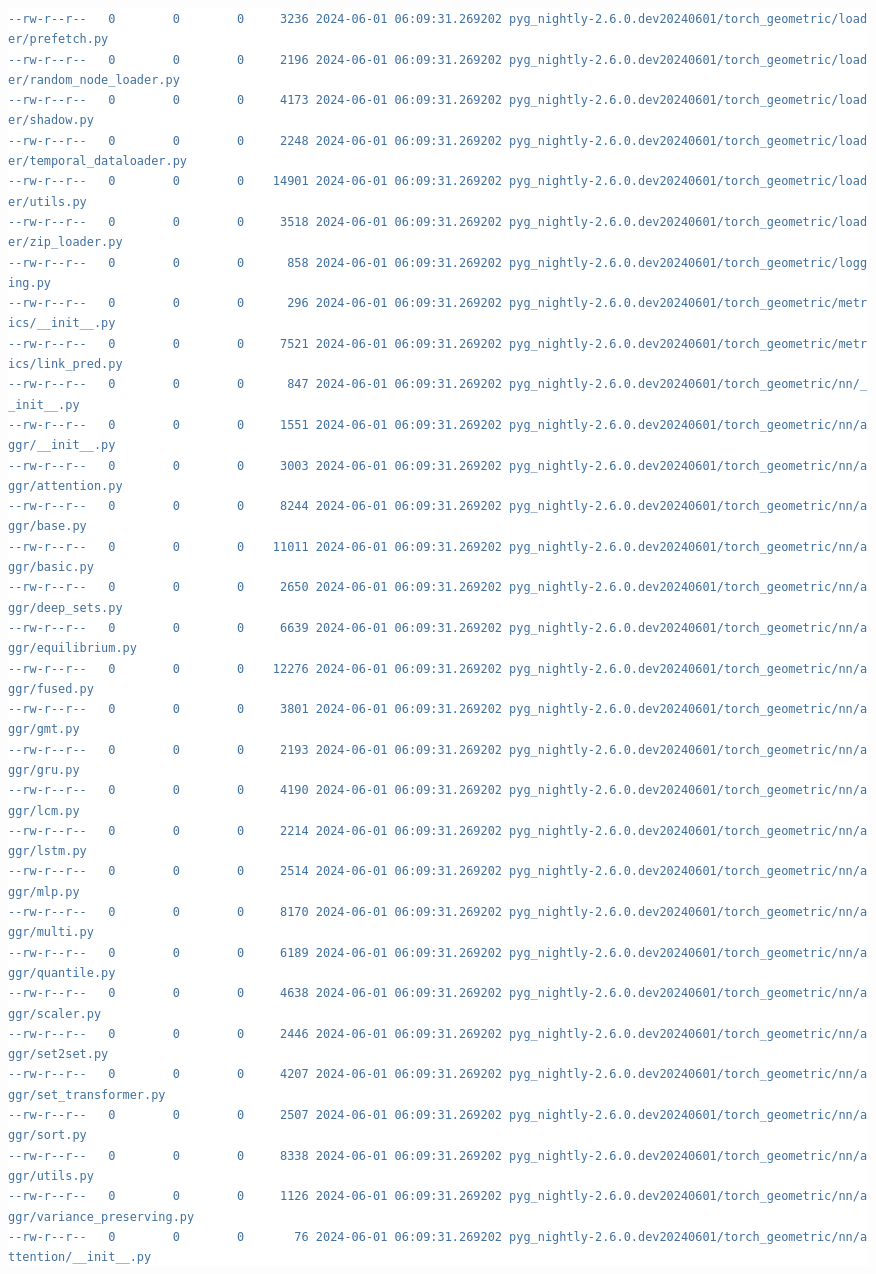 ```diff
--rw-r--r--   0        0        0     3236 2024-06-01 06:09:31.269202 pyg_nightly-2.6.0.dev20240601/torch_geometric/loader/prefetch.py
--rw-r--r--   0        0        0     2196 2024-06-01 06:09:31.269202 pyg_nightly-2.6.0.dev20240601/torch_geometric/loader/random_node_loader.py
--rw-r--r--   0        0        0     4173 2024-06-01 06:09:31.269202 pyg_nightly-2.6.0.dev20240601/torch_geometric/loader/shadow.py
--rw-r--r--   0        0        0     2248 2024-06-01 06:09:31.269202 pyg_nightly-2.6.0.dev20240601/torch_geometric/loader/temporal_dataloader.py
--rw-r--r--   0        0        0    14901 2024-06-01 06:09:31.269202 pyg_nightly-2.6.0.dev20240601/torch_geometric/loader/utils.py
--rw-r--r--   0        0        0     3518 2024-06-01 06:09:31.269202 pyg_nightly-2.6.0.dev20240601/torch_geometric/loader/zip_loader.py
--rw-r--r--   0        0        0      858 2024-06-01 06:09:31.269202 pyg_nightly-2.6.0.dev20240601/torch_geometric/logging.py
--rw-r--r--   0        0        0      296 2024-06-01 06:09:31.269202 pyg_nightly-2.6.0.dev20240601/torch_geometric/metrics/__init__.py
--rw-r--r--   0        0        0     7521 2024-06-01 06:09:31.269202 pyg_nightly-2.6.0.dev20240601/torch_geometric/metrics/link_pred.py
--rw-r--r--   0        0        0      847 2024-06-01 06:09:31.269202 pyg_nightly-2.6.0.dev20240601/torch_geometric/nn/__init__.py
--rw-r--r--   0        0        0     1551 2024-06-01 06:09:31.269202 pyg_nightly-2.6.0.dev20240601/torch_geometric/nn/aggr/__init__.py
--rw-r--r--   0        0        0     3003 2024-06-01 06:09:31.269202 pyg_nightly-2.6.0.dev20240601/torch_geometric/nn/aggr/attention.py
--rw-r--r--   0        0        0     8244 2024-06-01 06:09:31.269202 pyg_nightly-2.6.0.dev20240601/torch_geometric/nn/aggr/base.py
--rw-r--r--   0        0        0    11011 2024-06-01 06:09:31.269202 pyg_nightly-2.6.0.dev20240601/torch_geometric/nn/aggr/basic.py
--rw-r--r--   0        0        0     2650 2024-06-01 06:09:31.269202 pyg_nightly-2.6.0.dev20240601/torch_geometric/nn/aggr/deep_sets.py
--rw-r--r--   0        0        0     6639 2024-06-01 06:09:31.269202 pyg_nightly-2.6.0.dev20240601/torch_geometric/nn/aggr/equilibrium.py
--rw-r--r--   0        0        0    12276 2024-06-01 06:09:31.269202 pyg_nightly-2.6.0.dev20240601/torch_geometric/nn/aggr/fused.py
--rw-r--r--   0        0        0     3801 2024-06-01 06:09:31.269202 pyg_nightly-2.6.0.dev20240601/torch_geometric/nn/aggr/gmt.py
--rw-r--r--   0        0        0     2193 2024-06-01 06:09:31.269202 pyg_nightly-2.6.0.dev20240601/torch_geometric/nn/aggr/gru.py
--rw-r--r--   0        0        0     4190 2024-06-01 06:09:31.269202 pyg_nightly-2.6.0.dev20240601/torch_geometric/nn/aggr/lcm.py
--rw-r--r--   0        0        0     2214 2024-06-01 06:09:31.269202 pyg_nightly-2.6.0.dev20240601/torch_geometric/nn/aggr/lstm.py
--rw-r--r--   0        0        0     2514 2024-06-01 06:09:31.269202 pyg_nightly-2.6.0.dev20240601/torch_geometric/nn/aggr/mlp.py
--rw-r--r--   0        0        0     8170 2024-06-01 06:09:31.269202 pyg_nightly-2.6.0.dev20240601/torch_geometric/nn/aggr/multi.py
--rw-r--r--   0        0        0     6189 2024-06-01 06:09:31.269202 pyg_nightly-2.6.0.dev20240601/torch_geometric/nn/aggr/quantile.py
--rw-r--r--   0        0        0     4638 2024-06-01 06:09:31.269202 pyg_nightly-2.6.0.dev20240601/torch_geometric/nn/aggr/scaler.py
--rw-r--r--   0        0        0     2446 2024-06-01 06:09:31.269202 pyg_nightly-2.6.0.dev20240601/torch_geometric/nn/aggr/set2set.py
--rw-r--r--   0        0        0     4207 2024-06-01 06:09:31.269202 pyg_nightly-2.6.0.dev20240601/torch_geometric/nn/aggr/set_transformer.py
--rw-r--r--   0        0        0     2507 2024-06-01 06:09:31.269202 pyg_nightly-2.6.0.dev20240601/torch_geometric/nn/aggr/sort.py
--rw-r--r--   0        0        0     8338 2024-06-01 06:09:31.269202 pyg_nightly-2.6.0.dev20240601/torch_geometric/nn/aggr/utils.py
--rw-r--r--   0        0        0     1126 2024-06-01 06:09:31.269202 pyg_nightly-2.6.0.dev20240601/torch_geometric/nn/aggr/variance_preserving.py
--rw-r--r--   0        0        0       76 2024-06-01 06:09:31.269202 pyg_nightly-2.6.0.dev20240601/torch_geometric/nn/attention/__init__.py
```